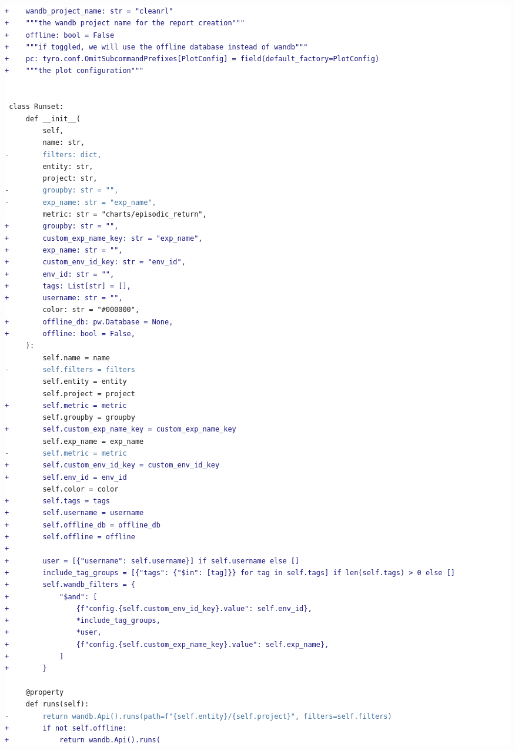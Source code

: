 ```diff
+    wandb_project_name: str = "cleanrl"
+    """the wandb project name for the report creation"""
+    offline: bool = False
+    """if toggled, we will use the offline database instead of wandb"""
+    pc: tyro.conf.OmitSubcommandPrefixes[PlotConfig] = field(default_factory=PlotConfig)
+    """the plot configuration"""
 
 
 class Runset:
     def __init__(
         self,
         name: str,
-        filters: dict,
         entity: str,
         project: str,
-        groupby: str = "",
-        exp_name: str = "exp_name",
         metric: str = "charts/episodic_return",
+        groupby: str = "",
+        custom_exp_name_key: str = "exp_name",
+        exp_name: str = "",
+        custom_env_id_key: str = "env_id",
+        env_id: str = "",
+        tags: List[str] = [],
+        username: str = "",
         color: str = "#000000",
+        offline_db: pw.Database = None,
+        offline: bool = False,
     ):
         self.name = name
-        self.filters = filters
         self.entity = entity
         self.project = project
+        self.metric = metric
         self.groupby = groupby
+        self.custom_exp_name_key = custom_exp_name_key
         self.exp_name = exp_name
-        self.metric = metric
+        self.custom_env_id_key = custom_env_id_key
+        self.env_id = env_id
         self.color = color
+        self.tags = tags
+        self.username = username
+        self.offline_db = offline_db
+        self.offline = offline
+
+        user = [{"username": self.username}] if self.username else []
+        include_tag_groups = [{"tags": {"$in": [tag]}} for tag in self.tags] if len(self.tags) > 0 else []
+        self.wandb_filters = {
+            "$and": [
+                {f"config.{self.custom_env_id_key}.value": self.env_id},
+                *include_tag_groups,
+                *user,
+                {f"config.{self.custom_exp_name_key}.value": self.exp_name},
+            ]
+        }
 
     @property
     def runs(self):
-        return wandb.Api().runs(path=f"{self.entity}/{self.project}", filters=self.filters)
+        if not self.offline:
+            return wandb.Api().runs(
```